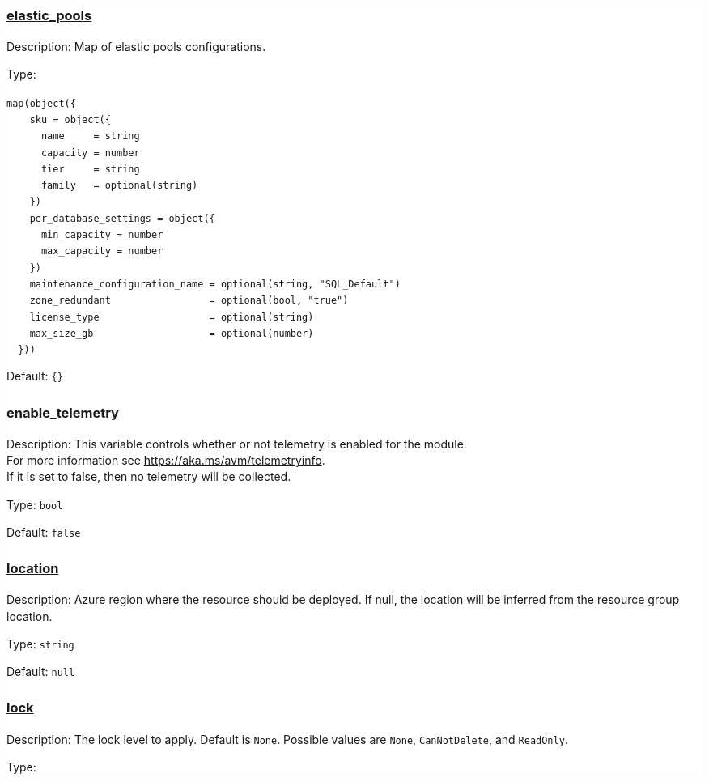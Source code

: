 ### <a name="input_elastic_pools"></a> [elastic\_pools](#input\_elastic\_pools)

Description: Map of elastic pools configurations.

Type:

```hcl
map(object({
    sku = object({
      name     = string
      capacity = number
      tier     = string
      family   = optional(string)
    })
    per_database_settings = object({
      min_capacity = number
      max_capacity = number
    })
    maintenance_configuration_name = optional(string, "SQL_Default")
    zone_redundant                 = optional(bool, "true")
    license_type                   = optional(string)
    max_size_gb                    = optional(number)
  }))
```

Default: `{}`

### <a name="input_enable_telemetry"></a> [enable\_telemetry](#input\_enable\_telemetry)

Description: This variable controls whether or not telemetry is enabled for the module.  
For more information see <https://aka.ms/avm/telemetryinfo>.  
If it is set to false, then no telemetry will be collected.

Type: `bool`

Default: `false`

### <a name="input_location"></a> [location](#input\_location)

Description: Azure region where the resource should be deployed.  If null, the location will be inferred from the resource group location.

Type: `string`

Default: `null`

### <a name="input_lock"></a> [lock](#input\_lock)

Description: The lock level to apply. Default is `None`. Possible values are `None`, `CanNotDelete`, and `ReadOnly`.

Type:
